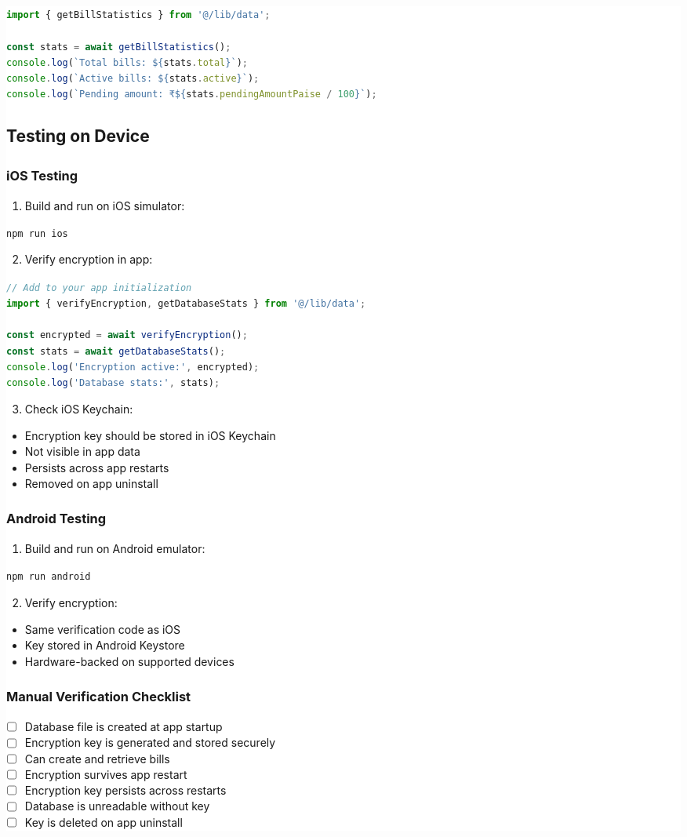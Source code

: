 ```typescript
import { getBillStatistics } from '@/lib/data';

const stats = await getBillStatistics();
console.log(`Total bills: ${stats.total}`);
console.log(`Active bills: ${stats.active}`);
console.log(`Pending amount: ₹${stats.pendingAmountPaise / 100}`);
```

## Testing on Device

### iOS Testing

1. Build and run on iOS simulator:
```bash
npm run ios
```

2. Verify encryption in app:
```typescript
// Add to your app initialization
import { verifyEncryption, getDatabaseStats } from '@/lib/data';

const encrypted = await verifyEncryption();
const stats = await getDatabaseStats();
console.log('Encryption active:', encrypted);
console.log('Database stats:', stats);
```

3. Check iOS Keychain:
- Encryption key should be stored in iOS Keychain
- Not visible in app data
- Persists across app restarts
- Removed on app uninstall

### Android Testing

1. Build and run on Android emulator:
```bash
npm run android
```

2. Verify encryption:
- Same verification code as iOS
- Key stored in Android Keystore
- Hardware-backed on supported devices

### Manual Verification Checklist

- [ ] Database file is created at app startup
- [ ] Encryption key is generated and stored securely
- [ ] Can create and retrieve bills
- [ ] Encryption survives app restart
- [ ] Encryption key persists across restarts
- [ ] Database is unreadable without key
- [ ] Key is deleted on app uninstall
